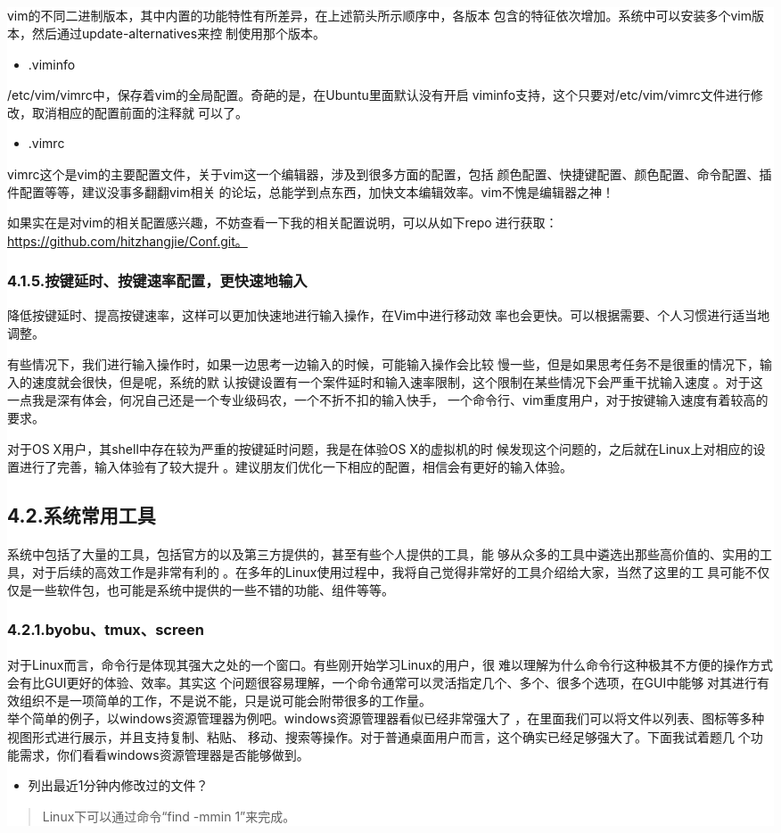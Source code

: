 vim的不同二进制版本，其中内置的功能特性有所差异，在上述箭头所示顺序中，各版本
包含的特征依次增加。系统中可以安装多个vim版本，然后通过update-alternatives来控
制使用那个版本。  

- .viminfo  

/etc/vim/vimrc中，保存着vim的全局配置。奇葩的是，在Ubuntu里面默认没有开启
viminfo支持，这个只要对/etc/vim/vimrc文件进行修改，取消相应的配置前面的注释就
可以了。

- .vimrc

vimrc这个是vim的主要配置文件，关于vim这一个编辑器，涉及到很多方面的配置，包括
颜色配置、快捷键配置、颜色配置、命令配置、插件配置等等，建议没事多翻翻vim相关
的论坛，总能学到点东西，加快文本编辑效率。vim不愧是编辑器之神！  

如果实在是对vim的相关配置感兴趣，不妨查看一下我的相关配置说明，可以从如下repo
进行获取：https://github.com/hitzhangjie/Conf.git。  

### 4.1.5.按键延时、按键速率配置，更快速地输入

降低按键延时、提高按键速率，这样可以更加快速地进行输入操作，在Vim中进行移动效
率也会更快。可以根据需要、个人习惯进行适当地调整。  

有些情况下，我们进行输入操作时，如果一边思考一边输入的时候，可能输入操作会比较
慢一些，但是如果思考任务不是很重的情况下，输入的速度就会很快，但是呢，系统的默
认按键设置有一个案件延时和输入速率限制，这个限制在某些情况下会严重干扰输入速度
。对于这一点我是深有体会，何况自己还是一个专业级码农，一个不折不扣的输入快手，
一个命令行、vim重度用户，对于按键输入速度有着较高的要求。  

对于OS X用户，其shell中存在较为严重的按键延时问题，我是在体验OS X的虚拟机的时
候发现这个问题的，之后就在Linux上对相应的设置进行了完善，输入体验有了较大提升
。建议朋友们优化一下相应的配置，相信会有更好的输入体验。

## 4.2.系统常用工具

系统中包括了大量的工具，包括官方的以及第三方提供的，甚至有些个人提供的工具，能
够从众多的工具中遴选出那些高价值的、实用的工具，对于后续的高效工作是非常有利的
。在多年的Linux使用过程中，我将自己觉得非常好的工具介绍给大家，当然了这里的工
具可能不仅仅是一些软件包，也可能是系统中提供的一些不错的功能、组件等等。

### 4.2.1.byobu、tmux、screen

对于Linux而言，命令行是体现其强大之处的一个窗口。有些刚开始学习Linux的用户，很
难以理解为什么命令行这种极其不方便的操作方式会有比GUI更好的体验、效率。其实这
个问题很容易理解，一个命令通常可以灵活指定几个、多个、很多个选项，在GUI中能够
对其进行有效组织不是一项简单的工作，不是说不能，只是说可能会附带很多的工作量。  
举个简单的例子，以windows资源管理器为例吧。windows资源管理器看似已经非常强大了
，在里面我们可以将文件以列表、图标等多种视图形式进行展示，并且支持复制、粘贴、
移动、搜索等操作。对于普通桌面用户而言，这个确实已经足够强大了。下面我试着题几
个功能需求，你们看看windows资源管理器是否能够做到。  

- 列出最近1分钟内修改过的文件？
>Linux下可以通过命令“find -mmin 1”来完成。
